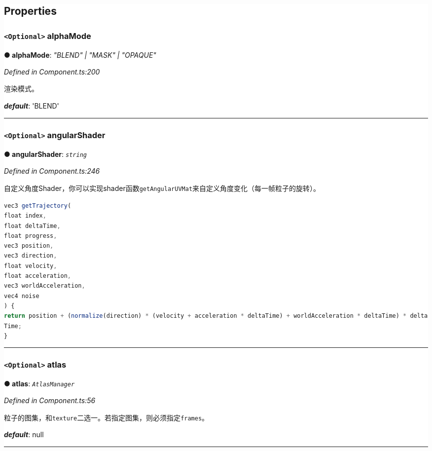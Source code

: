 
## Properties

<a id="alphamode"></a>

### `<Optional>` alphaMode

**● alphaMode**: *"BLEND" \| "MASK" \| "OPAQUE"*

*Defined in Component.ts:200*

渲染模式。

*__default__*: 'BLEND'

___
<a id="angularshader"></a>

### `<Optional>` angularShader

**● angularShader**: *`string`*

*Defined in Component.ts:246*

自定义角度Shader，你可以实现shader函数`getAngularUVMat`来自定义角度变化（每一帧粒子的旋转）。

```ts
vec3 getTrajectory(
float index,
float deltaTime,
float progress,
vec3 position,
vec3 direction,
float velocity,
float acceleration,
vec3 worldAcceleration,
vec4 noise
) {
return position + (normalize(direction) * (velocity + acceleration * deltaTime) + worldAcceleration * deltaTime) * deltaTime;
}
```

___
<a id="atlas"></a>

### `<Optional>` atlas

**● atlas**: *`AtlasManager`*

*Defined in Component.ts:56*

粒子的图集，和`texture`二选一。若指定图集，则必须指定`frames`。

*__default__*: null

___
<a id="autostart"></a>
